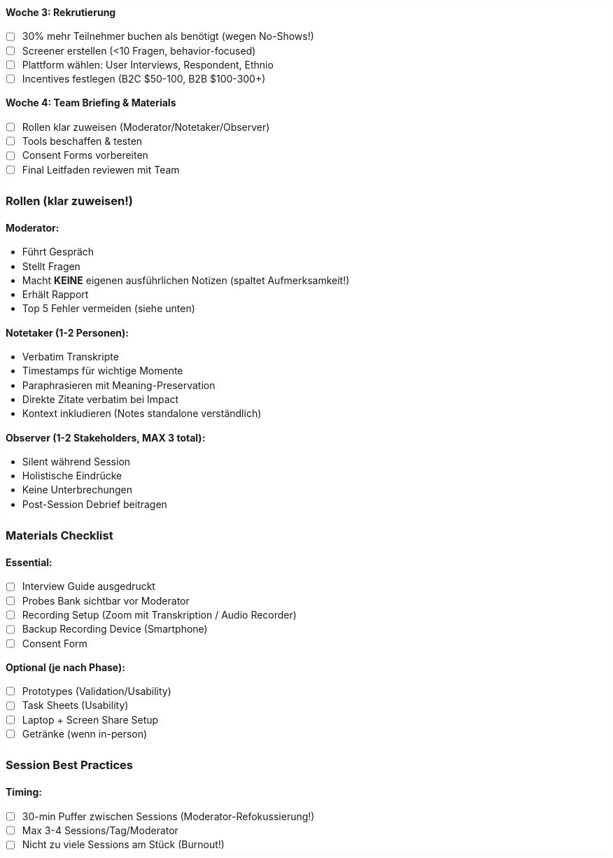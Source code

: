 **Woche 3: Rekrutierung**
- [ ] 30% mehr Teilnehmer buchen als benötigt (wegen No-Shows!)
- [ ] Screener erstellen (<10 Fragen, behavior-focused)
- [ ] Plattform wählen: User Interviews, Respondent, Ethnio
- [ ] Incentives festlegen (B2C $50-100, B2B $100-300+)

**Woche 4: Team Briefing & Materials**
- [ ] Rollen klar zuweisen (Moderator/Notetaker/Observer)
- [ ] Tools beschaffen & testen
- [ ] Consent Forms vorbereiten
- [ ] Final Leitfaden reviewen mit Team

### Rollen (klar zuweisen!)

**Moderator:**
- Führt Gespräch
- Stellt Fragen
- Macht **KEINE** eigenen ausführlichen Notizen (spaltet Aufmerksamkeit!)
- Erhält Rapport
- Top 5 Fehler vermeiden (siehe unten)

**Notetaker (1-2 Personen):**
- Verbatim Transkripte
- Timestamps für wichtige Momente
- Paraphrasieren mit Meaning-Preservation
- Direkte Zitate verbatim bei Impact
- Kontext inkludieren (Notes standalone verständlich)

**Observer (1-2 Stakeholders, MAX 3 total):**
- Silent während Session
- Holistische Eindrücke
- Keine Unterbrechungen
- Post-Session Debrief beitragen

### Materials Checklist

**Essential:**
- [ ] Interview Guide ausgedruckt
- [ ] Probes Bank sichtbar vor Moderator
- [ ] Recording Setup (Zoom mit Transkription / Audio Recorder)
- [ ] Backup Recording Device (Smartphone)
- [ ] Consent Form

**Optional (je nach Phase):**
- [ ] Prototypes (Validation/Usability)
- [ ] Task Sheets (Usability)
- [ ] Laptop + Screen Share Setup
- [ ] Getränke (wenn in-person)

### Session Best Practices

**Timing:**
- [ ] 30-min Puffer zwischen Sessions (Moderator-Refokussierung!)
- [ ] Max 3-4 Sessions/Tag/Moderator
- [ ] Nicht zu viele Sessions am Stück (Burnout!)
